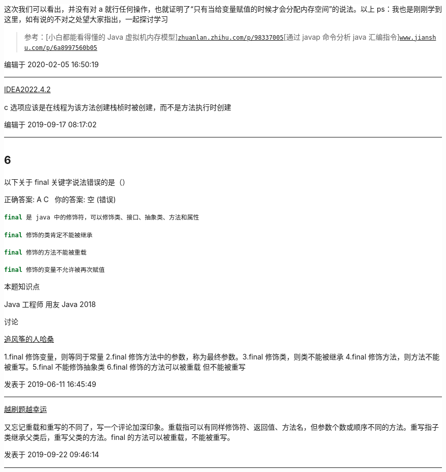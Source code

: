 这次我们可以看出，并没有对 a 就行任何操作，也就证明了“只有当给变量赋值的时候才会分配内存空间”的说法。以上 ps：我也是刚刚学到这里，如有说的不对之处望大家指出，一起探讨学习

> 参考：[小白都能看得懂的 Java 虚拟机内存模型][`zhuanlan.zhihu.com/p/98337005`](https://zhuanlan.zhihu.com/p/98337005)[通过 javap 命令分析 java 汇编指令][`www.jianshu.com/p/6a8997560b05`](https://www.jianshu.com/p/6a8997560b05)

编辑于 2020-02-05 16:50:19

* * *

[IDEA2022.4.2](https://www.nowcoder.com/profile/181223548)

c 选项应该是在线程为该方法创建栈桢时被创建，而不是方法执行时创建

编辑于 2019-09-17 08:17:02

* * *

## 6

以下关于 final 关键字说法错误的是（）

正确答案: A C   你的答案: 空 (错误)

```cpp
final 是 java 中的修饰符，可以修饰类、接口、抽象类、方法和属性
```

```cpp
final 修饰的类肯定不能被继承
```

```cpp
final 修饰的方法不能被重载
```

```cpp
final 修饰的变量不允许被再次赋值
```

本题知识点

Java 工程师 用友 Java 2018

讨论

[追风筝的人哈桑](https://www.nowcoder.com/profile/478417353)

1.final 修饰变量，则等同于常量 2.final 修饰方法中的参数，称为最终参数。3.final 修饰类，则类不能被继承 4.final 修饰方法，则方法不能被重写。5.final 不能修饰抽象类
6.final 修饰的方法可以被重载 但不能被重写

发表于 2019-06-11 16:45:49

* * *

[越刷题越幸运](https://www.nowcoder.com/profile/47400333)

又忘记重载和重写的不同了，写一个评论加深印象。重载指可以有同样修饰符、返回值、方法名，但参数个数或顺序不同的方法。重写指子类继承父类后，重写父类的方法。final 的方法可以被重载，不能被重写。

发表于 2019-09-22 09:46:14

* * *
